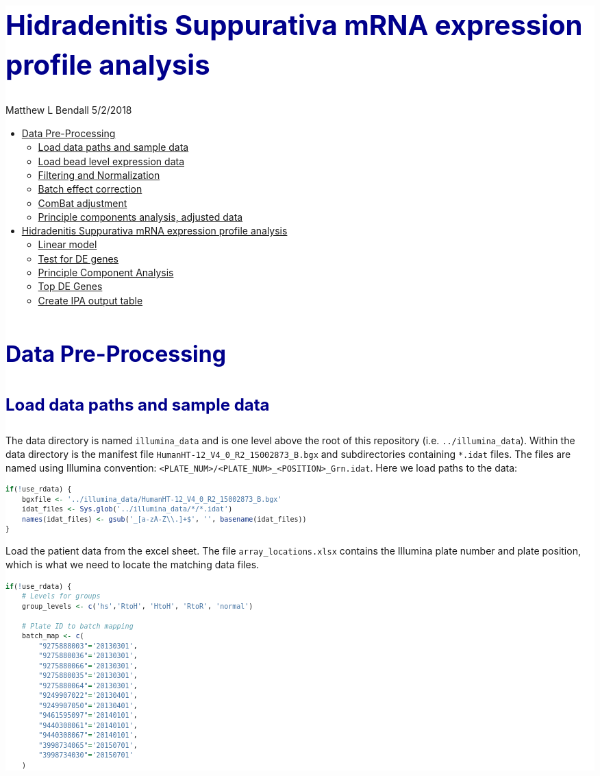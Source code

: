 Hidradenitis Suppurativa mRNA expression profile analysis
================
Matthew L Bendall
5/2/2018

-   [Data Pre-Processing](#data-pre-processing)
    -   [Load data paths and sample data](#load-data-paths-and-sample-data)
    -   [Load bead level expression data](#load-bead-level-expression-data)
    -   [Filtering and Normalization](#filtering-and-normalization)
    -   [Batch effect correction](#batch-effect-correction)
    -   [ComBat adjustment](#combat-adjustment)
    -   [Principle components analysis, adjusted data](#principle-components-analysis-adjusted-data)
-   [Hidradenitis Suppurativa mRNA expression profile analysis](#hidradenitis-suppurativa-mrna-expression-profile-analysis)
    -   [Linear model](#linear-model)
    -   [Test for DE genes](#test-for-de-genes)
    -   [Principle Component Analysis](#principle-component-analysis)
    -   [Top DE Genes](#top-de-genes)
    -   [Create IPA output table](#create-ipa-output-table)

<style type="text/css">
h1,h2,h3,h4,h5,h6{color:#00008b}body{font-size:14px}table td{font-size:10px}.dataTables_wrapper,table th{font-size:12px}h1{font-size:40px}h2{font-size:32px}h3{font-size:24px}h4{font-size:20px}h5{font-size:16px}h6{font-size:12px}code.r,pre{font-size:10px}
</style>
Data Pre-Processing
-------------------

### Load data paths and sample data

The data directory is named `illumina_data` and is one level above the root of this repository (i.e. `../illumina_data`). Within the data directory is the manifest file `HumanHT-12_V4_0_R2_15002873_B.bgx` and subdirectories containing `*.idat` files. The files are named using Illumina convention: `<PLATE_NUM>/<PLATE_NUM>_<POSITION>_Grn.idat`. Here we load paths to the data:

``` r
if(!use_rdata) {
    bgxfile <- '../illumina_data/HumanHT-12_V4_0_R2_15002873_B.bgx'  
    idat_files <- Sys.glob('../illumina_data/*/*.idat')
    names(idat_files) <- gsub('_[a-zA-Z\\.]+$', '', basename(idat_files))
}
```

Load the patient data from the excel sheet. The file `array_locations.xlsx` contains the Illumina plate number and plate position, which is what we need to locate the matching data files.

``` r
if(!use_rdata) {
    # Levels for groups
    group_levels <- c('hs','RtoH', 'HtoH', 'RtoR', 'normal')
    
    # Plate ID to batch mapping
    batch_map <- c(
        "9275888003"='20130301',
        "9275880036"='20130301',
        "9275880066"='20130301',
        "9275880035"='20130301',
        "9275880064"='20130301',
        "9249907022"='20130401',
        "9249907050"='20130401',
        "9461595097"='20140101',
        "9440308061"='20140101',
        "9440308067"='20140101',
        "3998734065"='20150701',
        "3998734030"='20150701'
    )
```